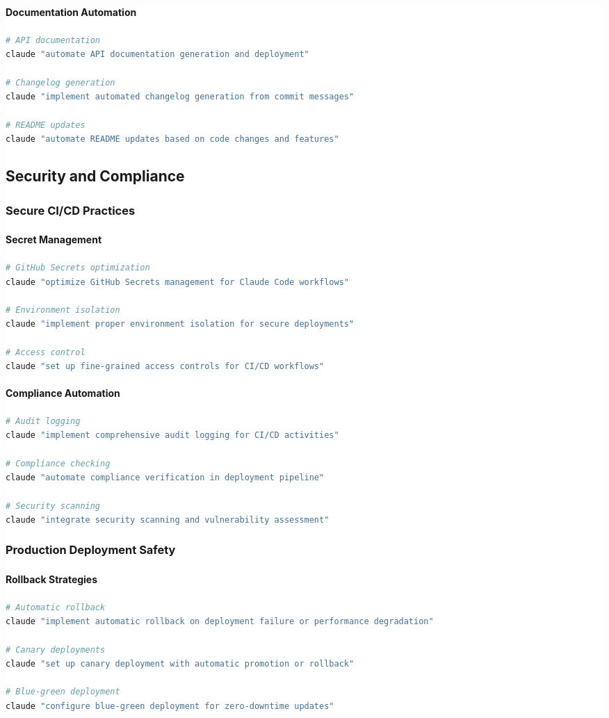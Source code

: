 #### Documentation Automation
```bash
# API documentation
claude "automate API documentation generation and deployment"

# Changelog generation
claude "implement automated changelog generation from commit messages"

# README updates
claude "automate README updates based on code changes and features"
```

## Security and Compliance

### Secure CI/CD Practices

#### Secret Management
```bash
# GitHub Secrets optimization
claude "optimize GitHub Secrets management for Claude Code workflows"

# Environment isolation
claude "implement proper environment isolation for secure deployments"

# Access control
claude "set up fine-grained access controls for CI/CD workflows"
```

#### Compliance Automation
```bash
# Audit logging
claude "implement comprehensive audit logging for CI/CD activities"

# Compliance checking
claude "automate compliance verification in deployment pipeline"

# Security scanning
claude "integrate security scanning and vulnerability assessment"
```

### Production Deployment Safety

#### Rollback Strategies
```bash
# Automatic rollback
claude "implement automatic rollback on deployment failure or performance degradation"

# Canary deployments
claude "set up canary deployment with automatic promotion or rollback"

# Blue-green deployment
claude "configure blue-green deployment for zero-downtime updates"
```
